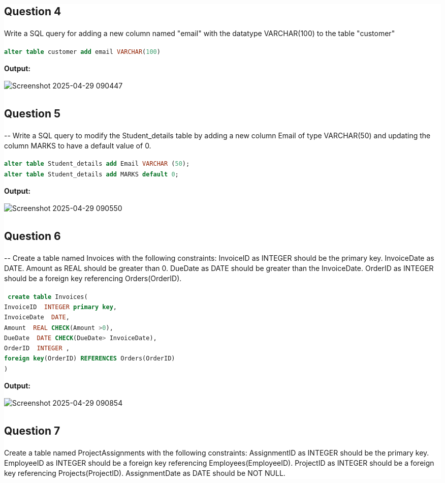 
**Question 4**
---
Write a SQL query for adding a new column named "email" with the datatype VARCHAR(100) to the  table "customer" 


```sql
alter table customer add email VARCHAR(100)
```

**Output:**

![Screenshot 2025-04-29 090447](https://github.com/user-attachments/assets/d020139a-e5c1-419c-b4d4-f1bbca877961)



**Question 5**
---
-- Write a SQL query to modify the Student_details table by adding a new column Email of type VARCHAR(50) and updating the column MARKS to have a default value of 0.

```sql
alter table Student_details add Email VARCHAR (50);
alter table Student_details add MARKS default 0;

```

**Output:**

![Screenshot 2025-04-29 090550](https://github.com/user-attachments/assets/7ac84df1-c5d1-4893-988f-ebb24a0759a0)

**Question 6**
---
-- Create a table named Invoices with the following constraints:
InvoiceID as INTEGER should be the primary key.
InvoiceDate as DATE.
Amount as REAL should be greater than 0.
DueDate as DATE should be greater than the InvoiceDate.
OrderID as INTEGER should be a foreign key referencing Orders(OrderID).

```sql
 create table Invoices(
InvoiceID  INTEGER primary key,
InvoiceDate  DATE,
Amount  REAL CHECK(Amount >0),
DueDate  DATE CHECK(DueDate> InvoiceDate),
OrderID  INTEGER ,
foreign key(OrderID) REFERENCES Orders(OrderID)
)
```

**Output:**

![Screenshot 2025-04-29 090854](https://github.com/user-attachments/assets/7bf2d61e-6868-4590-ad6e-e21d1394e34e)


**Question 7**
---
Create a table named ProjectAssignments with the following constraints:
AssignmentID as INTEGER should be the primary key.
EmployeeID as INTEGER should be a foreign key referencing Employees(EmployeeID).
ProjectID as INTEGER should be a foreign key referencing Projects(ProjectID).
AssignmentDate as DATE should be NOT NULL.
